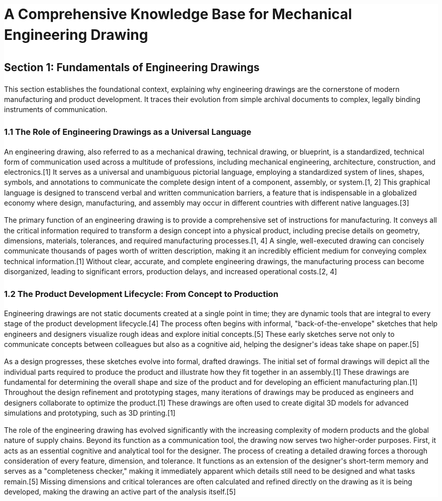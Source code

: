 # A Comprehensive Knowledge Base for Mechanical Engineering Drawing

## Section 1: Fundamentals of Engineering Drawings

This section establishes the foundational context, explaining why engineering drawings are the cornerstone of modern manufacturing and product development. It traces their evolution from simple archival documents to complex, legally binding instruments of communication.

### 1.1 The Role of Engineering Drawings as a Universal Language

An engineering drawing, also referred to as a mechanical drawing, technical drawing, or blueprint, is a standardized, technical form of communication used across a multitude of professions, including mechanical engineering, architecture, construction, and electronics.[1] It serves as a universal and unambiguous pictorial language, employing a standardized system of lines, shapes, symbols, and annotations to communicate the complete design intent of a component, assembly, or system.[1, 2] This graphical language is designed to transcend verbal and written communication barriers, a feature that is indispensable in a globalized economy where design, manufacturing, and assembly may occur in different countries with different native languages.[3]

The primary function of an engineering drawing is to provide a comprehensive set of instructions for manufacturing. It conveys all the critical information required to transform a design concept into a physical product, including precise details on geometry, dimensions, materials, tolerances, and required manufacturing processes.[1, 4] A single, well-executed drawing can concisely communicate thousands of pages worth of written description, making it an incredibly efficient medium for conveying complex technical information.[1] Without clear, accurate, and complete engineering drawings, the manufacturing process can become disorganized, leading to significant errors, production delays, and increased operational costs.[2, 4]

### 1.2 The Product Development Lifecycle: From Concept to Production

Engineering drawings are not static documents created at a single point in time; they are dynamic tools that are integral to every stage of the product development lifecycle.[4] The process often begins with informal, "back-of-the-envelope" sketches that help engineers and designers visualize rough ideas and explore initial concepts.[5] These early sketches serve not only to communicate concepts between colleagues but also as a cognitive aid, helping the designer's ideas take shape on paper.[5]

As a design progresses, these sketches evolve into formal, drafted drawings. The initial set of formal drawings will depict all the individual parts required to produce the product and illustrate how they fit together in an assembly.[1] These drawings are fundamental for determining the overall shape and size of the product and for developing an efficient manufacturing plan.[1] Throughout the design refinement and prototyping stages, many iterations of drawings may be produced as engineers and designers collaborate to optimize the product.[1] These drawings are often used to create digital 3D models for advanced simulations and prototyping, such as 3D printing.[1]

The role of the engineering drawing has evolved significantly with the increasing complexity of modern products and the global nature of supply chains. Beyond its function as a communication tool, the drawing now serves two higher-order purposes. First, it acts as an essential cognitive and analytical tool for the designer. The process of creating a detailed drawing forces a thorough consideration of every feature, dimension, and tolerance. It functions as an extension of the designer's short-term memory and serves as a "completeness checker," making it immediately apparent which details still need to be designed and what tasks remain.[5] Missing dimensions and critical tolerances are often calculated and refined directly on the drawing as it is being developed, making the drawing an active part of the analysis itself.[5]

